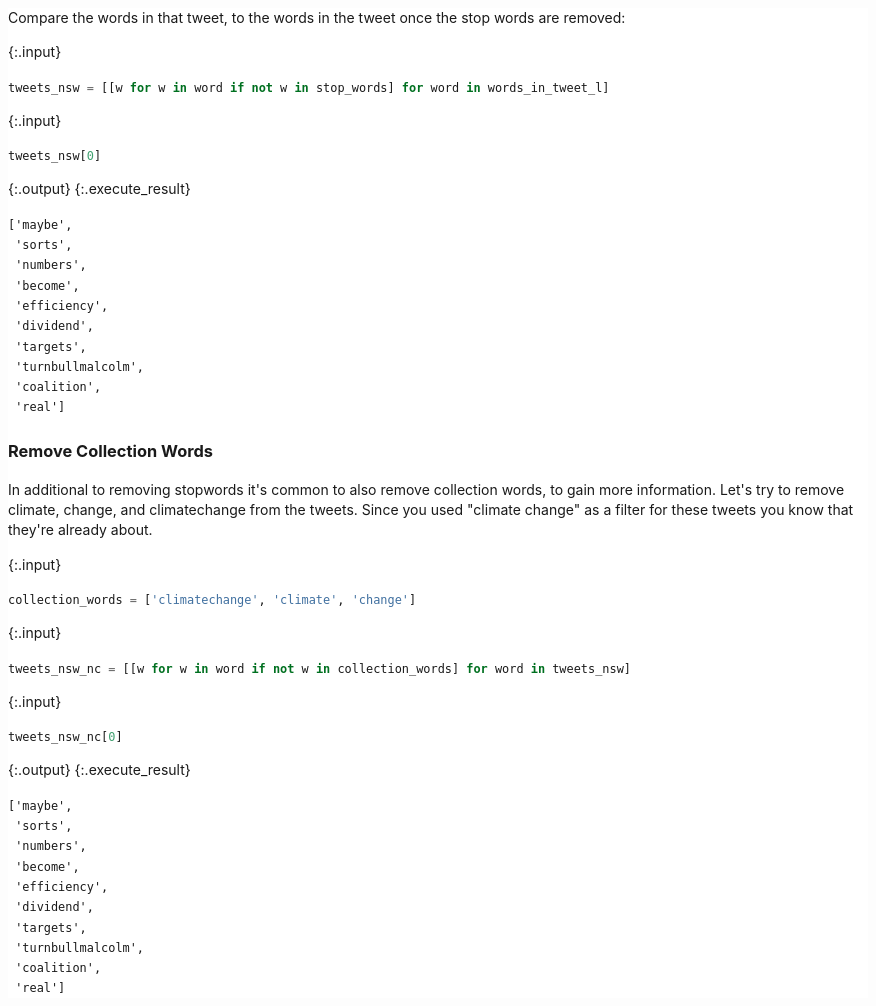 

Compare the words in that tweet, to the words in the tweet once the stop words are removed: 

{:.input}
```python
tweets_nsw = [[w for w in word if not w in stop_words] for word in words_in_tweet_l]
```

{:.input}
```python
tweets_nsw[0]
```

{:.output}
{:.execute_result}



    ['maybe',
     'sorts',
     'numbers',
     'become',
     'efficiency',
     'dividend',
     'targets',
     'turnbullmalcolm',
     'coalition',
     'real']





### Remove Collection Words

In additional to removing stopwords it's common to also remove collection words, to gain more information. Let's try to remove climate, change, and climatechange from the tweets. Since you used "climate change" as a filter for these tweets you know that they're already about. 

{:.input}
```python
collection_words = ['climatechange', 'climate', 'change']
```

{:.input}
```python
tweets_nsw_nc = [[w for w in word if not w in collection_words] for word in tweets_nsw]
```

{:.input}
```python
tweets_nsw_nc[0]
```

{:.output}
{:.execute_result}



    ['maybe',
     'sorts',
     'numbers',
     'become',
     'efficiency',
     'dividend',
     'targets',
     'turnbullmalcolm',
     'coalition',
     'real']
